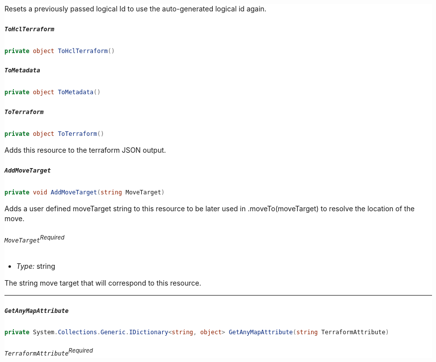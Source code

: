 Resets a previously passed logical Id to use the auto-generated logical id again.

##### `ToHclTerraform` <a name="ToHclTerraform" id="@cdktf/provider-digitalocean.spacesKey.SpacesKey.toHclTerraform"></a>

```csharp
private object ToHclTerraform()
```

##### `ToMetadata` <a name="ToMetadata" id="@cdktf/provider-digitalocean.spacesKey.SpacesKey.toMetadata"></a>

```csharp
private object ToMetadata()
```

##### `ToTerraform` <a name="ToTerraform" id="@cdktf/provider-digitalocean.spacesKey.SpacesKey.toTerraform"></a>

```csharp
private object ToTerraform()
```

Adds this resource to the terraform JSON output.

##### `AddMoveTarget` <a name="AddMoveTarget" id="@cdktf/provider-digitalocean.spacesKey.SpacesKey.addMoveTarget"></a>

```csharp
private void AddMoveTarget(string MoveTarget)
```

Adds a user defined moveTarget string to this resource to be later used in .moveTo(moveTarget) to resolve the location of the move.

###### `MoveTarget`<sup>Required</sup> <a name="MoveTarget" id="@cdktf/provider-digitalocean.spacesKey.SpacesKey.addMoveTarget.parameter.moveTarget"></a>

- *Type:* string

The string move target that will correspond to this resource.

---

##### `GetAnyMapAttribute` <a name="GetAnyMapAttribute" id="@cdktf/provider-digitalocean.spacesKey.SpacesKey.getAnyMapAttribute"></a>

```csharp
private System.Collections.Generic.IDictionary<string, object> GetAnyMapAttribute(string TerraformAttribute)
```

###### `TerraformAttribute`<sup>Required</sup> <a name="TerraformAttribute" id="@cdktf/provider-digitalocean.spacesKey.SpacesKey.getAnyMapAttribute.parameter.terraformAttribute"></a>
